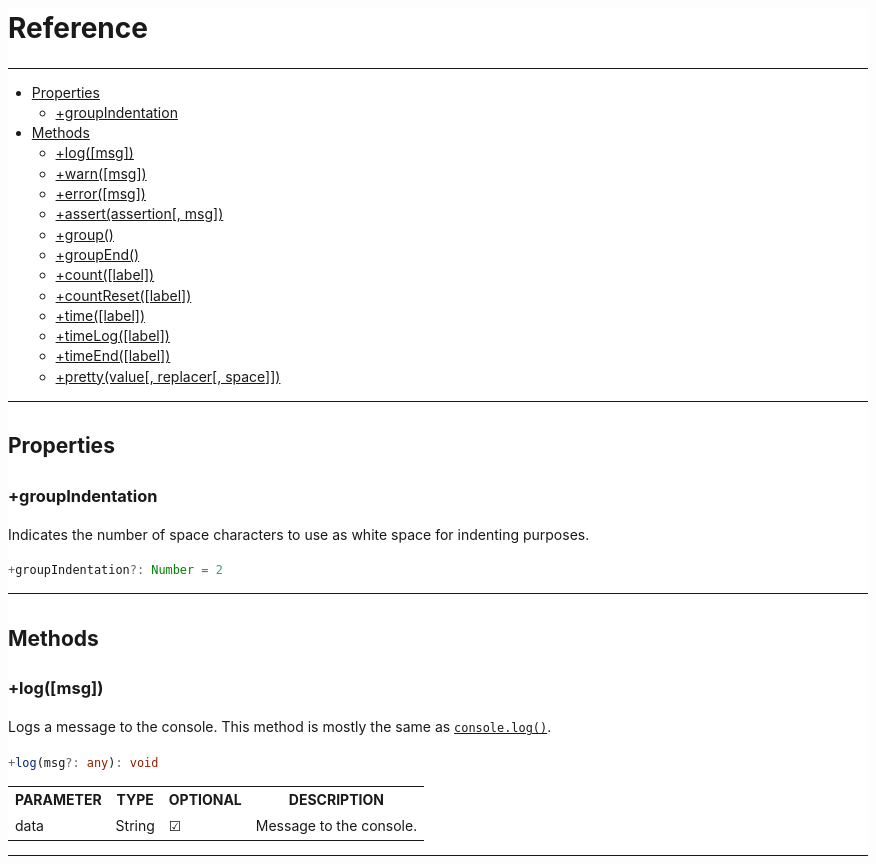 # Reference

---

- [Properties](#properties)
  - [+groupIndentation](#groupindentation)
- [Methods](#methods)
  - [+log([msg])](#logmsg)
  - [+warn([msg])](#warnmsg)
  - [+error([msg])](#errormsg)
  - [+assert(assertion[, msg])](#assertassertion-msg)
  - [+group()](#group)
  - [+groupEnd()](#groupend)
  - [+count([label])](#countlabel)
  - [+countReset([label])](#countresetlabel)
  - [+time([label])](#timelabel)
  - [+timeLog([label])](#timeloglabel)
  - [+timeEnd([label])](#timeendlabel)
  - [+pretty(value[, replacer[, space]])](#prettyvalue-replacer-space)

---

## Properties

### +groupIndentation

Indicates the number of space characters to use as white space for indenting purposes.

```typescript
+groupIndentation?: Number = 2
```

---

## Methods

### +log([msg])

Logs a message to the console. This method is mostly the same as [`console.log()`](https://docs.scriptable.app/console/#log).

```typescript
+log(msg?: any): void
```

<table>
  <tr>
    <th>PARAMETER</th>
    <th>TYPE</th>
    <th>OPTIONAL</th>
    <th>DESCRIPTION</th>
  </tr>
  <tr>
    <td>data</td>
    <td>String</td>
    <td>&#9745;</td>
    <td>Message to the console.</td>
  </tr>
</table>

---
